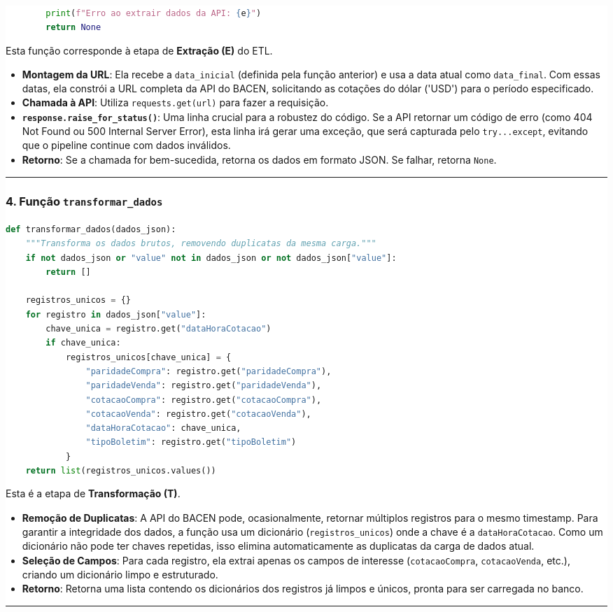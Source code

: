 ```python
        print(f"Erro ao extrair dados da API: {e}")
        return None
```

Esta função corresponde à etapa de **Extração (E)** do ETL.

- **Montagem da URL**: Ela recebe a `data_inicial` (definida pela função anterior) e usa a data atual como `data_final`. Com essas datas, ela constrói a URL completa da API do BACEN, solicitando as cotações do dólar ('USD') para o período especificado.
- **Chamada à API**: Utiliza `requests.get(url)` para fazer a requisição.
- **`response.raise_for_status()`**: Uma linha crucial para a robustez do código. Se a API retornar um código de erro (como 404 Not Found ou 500 Internal Server Error), esta linha irá gerar uma exceção, que será capturada pelo `try...except`, evitando que o pipeline continue com dados inválidos.
- **Retorno**: Se a chamada for bem-sucedida, retorna os dados em formato JSON. Se falhar, retorna `None`.

---

### 4. Função `transformar_dados`

```python
def transformar_dados(dados_json):
    """Transforma os dados brutos, removendo duplicatas da mesma carga."""
    if not dados_json or "value" not in dados_json or not dados_json["value"]:
        return []

    registros_unicos = {}
    for registro in dados_json["value"]:
        chave_unica = registro.get("dataHoraCotacao")
        if chave_unica:
            registros_unicos[chave_unica] = {
                "paridadeCompra": registro.get("paridadeCompra"),
                "paridadeVenda": registro.get("paridadeVenda"),
                "cotacaoCompra": registro.get("cotacaoCompra"),
                "cotacaoVenda": registro.get("cotacaoVenda"),
                "dataHoraCotacao": chave_unica,
                "tipoBoletim": registro.get("tipoBoletim")
            }
    return list(registros_unicos.values())
```

Esta é a etapa de **Transformação (T)**.

- **Remoção de Duplicatas**: A API do BACEN pode, ocasionalmente, retornar múltiplos registros para o mesmo timestamp. Para garantir a integridade dos dados, a função usa um dicionário (`registros_unicos`) onde a chave é a `dataHoraCotacao`. Como um dicionário não pode ter chaves repetidas, isso elimina automaticamente as duplicatas da carga de dados atual.
- **Seleção de Campos**: Para cada registro, ela extrai apenas os campos de interesse (`cotacaoCompra`, `cotacaoVenda`, etc.), criando um dicionário limpo e estruturado.
- **Retorno**: Retorna uma lista contendo os dicionários dos registros já limpos e únicos, pronta para ser carregada no banco.

---
